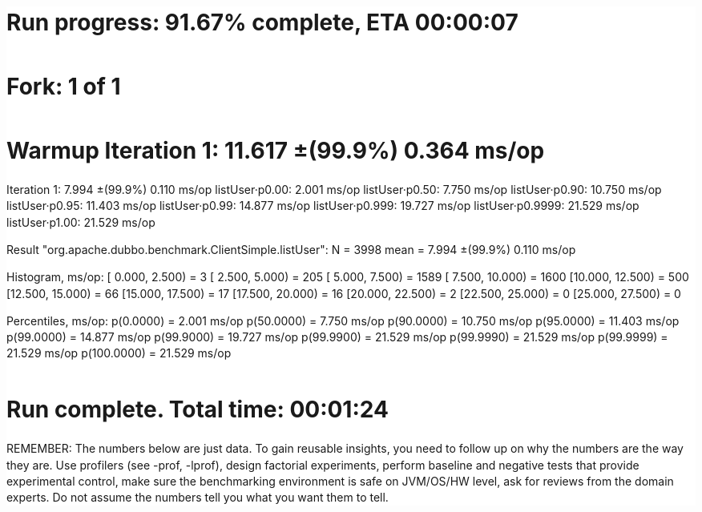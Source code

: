 # Run progress: 91.67% complete, ETA 00:00:07
# Fork: 1 of 1
# Warmup Iteration   1: 11.617 ±(99.9%) 0.364 ms/op
Iteration   1: 7.994 ±(99.9%) 0.110 ms/op
                 listUser·p0.00:   2.001 ms/op
                 listUser·p0.50:   7.750 ms/op
                 listUser·p0.90:   10.750 ms/op
                 listUser·p0.95:   11.403 ms/op
                 listUser·p0.99:   14.877 ms/op
                 listUser·p0.999:  19.727 ms/op
                 listUser·p0.9999: 21.529 ms/op
                 listUser·p1.00:   21.529 ms/op



Result "org.apache.dubbo.benchmark.ClientSimple.listUser":
  N = 3998
  mean =      7.994 ±(99.9%) 0.110 ms/op

  Histogram, ms/op:
    [ 0.000,  2.500) = 3 
    [ 2.500,  5.000) = 205 
    [ 5.000,  7.500) = 1589 
    [ 7.500, 10.000) = 1600 
    [10.000, 12.500) = 500 
    [12.500, 15.000) = 66 
    [15.000, 17.500) = 17 
    [17.500, 20.000) = 16 
    [20.000, 22.500) = 2 
    [22.500, 25.000) = 0 
    [25.000, 27.500) = 0 

  Percentiles, ms/op:
      p(0.0000) =      2.001 ms/op
     p(50.0000) =      7.750 ms/op
     p(90.0000) =     10.750 ms/op
     p(95.0000) =     11.403 ms/op
     p(99.0000) =     14.877 ms/op
     p(99.9000) =     19.727 ms/op
     p(99.9900) =     21.529 ms/op
     p(99.9990) =     21.529 ms/op
     p(99.9999) =     21.529 ms/op
    p(100.0000) =     21.529 ms/op


# Run complete. Total time: 00:01:24

REMEMBER: The numbers below are just data. To gain reusable insights, you need to follow up on
why the numbers are the way they are. Use profilers (see -prof, -lprof), design factorial
experiments, perform baseline and negative tests that provide experimental control, make sure
the benchmarking environment is safe on JVM/OS/HW level, ask for reviews from the domain experts.
Do not assume the numbers tell you what you want them to tell.
